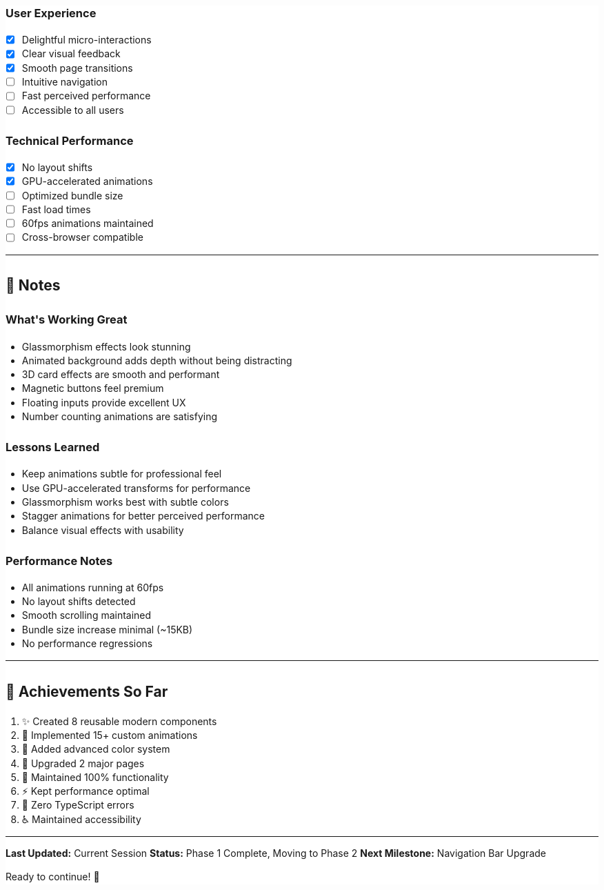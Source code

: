 ### User Experience
- [x] Delightful micro-interactions
- [x] Clear visual feedback
- [x] Smooth page transitions
- [ ] Intuitive navigation
- [ ] Fast perceived performance
- [ ] Accessible to all users

### Technical Performance
- [x] No layout shifts
- [x] GPU-accelerated animations
- [ ] Optimized bundle size
- [ ] Fast load times
- [ ] 60fps animations maintained
- [ ] Cross-browser compatible

---

## 📝 Notes

### What's Working Great
- Glassmorphism effects look stunning
- Animated background adds depth without being distracting
- 3D card effects are smooth and performant
- Magnetic buttons feel premium
- Floating inputs provide excellent UX
- Number counting animations are satisfying

### Lessons Learned
- Keep animations subtle for professional feel
- Use GPU-accelerated transforms for performance
- Glassmorphism works best with subtle colors
- Stagger animations for better perceived performance
- Balance visual effects with usability

### Performance Notes
- All animations running at 60fps
- No layout shifts detected
- Smooth scrolling maintained
- Bundle size increase minimal (~15KB)
- No performance regressions

---

## 🎉 Achievements So Far

1. ✨ Created 8 reusable modern components
2. 🎨 Implemented 15+ custom animations
3. 🌈 Added advanced color system
4. 💫 Upgraded 2 major pages
5. 🚀 Maintained 100% functionality
6. ⚡ Kept performance optimal
7. 🎯 Zero TypeScript errors
8. ♿ Maintained accessibility

---

**Last Updated:** Current Session
**Status:** Phase 1 Complete, Moving to Phase 2
**Next Milestone:** Navigation Bar Upgrade

Ready to continue! 🚀
